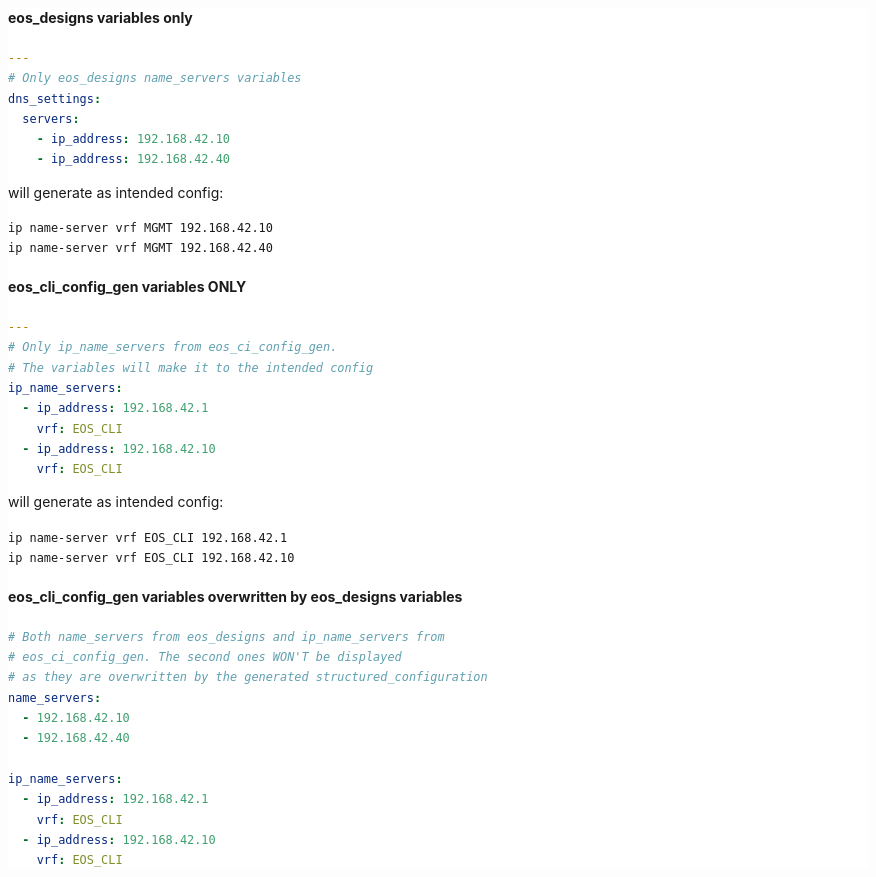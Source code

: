 #### eos_designs variables only

```yaml
---
# Only eos_designs name_servers variables
dns_settings:
  servers:
    - ip_address: 192.168.42.10
    - ip_address: 192.168.42.40
```

will generate as intended config:

```eos
ip name-server vrf MGMT 192.168.42.10
ip name-server vrf MGMT 192.168.42.40
```

#### eos_cli_config_gen variables ONLY

```yaml
---
# Only ip_name_servers from eos_ci_config_gen.
# The variables will make it to the intended config
ip_name_servers:
  - ip_address: 192.168.42.1
    vrf: EOS_CLI
  - ip_address: 192.168.42.10
    vrf: EOS_CLI
```

will generate as intended config:

```eos
ip name-server vrf EOS_CLI 192.168.42.1
ip name-server vrf EOS_CLI 192.168.42.10
```

#### eos_cli_config_gen variables overwritten by eos_designs variables

```yaml
# Both name_servers from eos_designs and ip_name_servers from
# eos_ci_config_gen. The second ones WON'T be displayed
# as they are overwritten by the generated structured_configuration
name_servers:
  - 192.168.42.10
  - 192.168.42.40

ip_name_servers:
  - ip_address: 192.168.42.1
    vrf: EOS_CLI
  - ip_address: 192.168.42.10
    vrf: EOS_CLI
```
